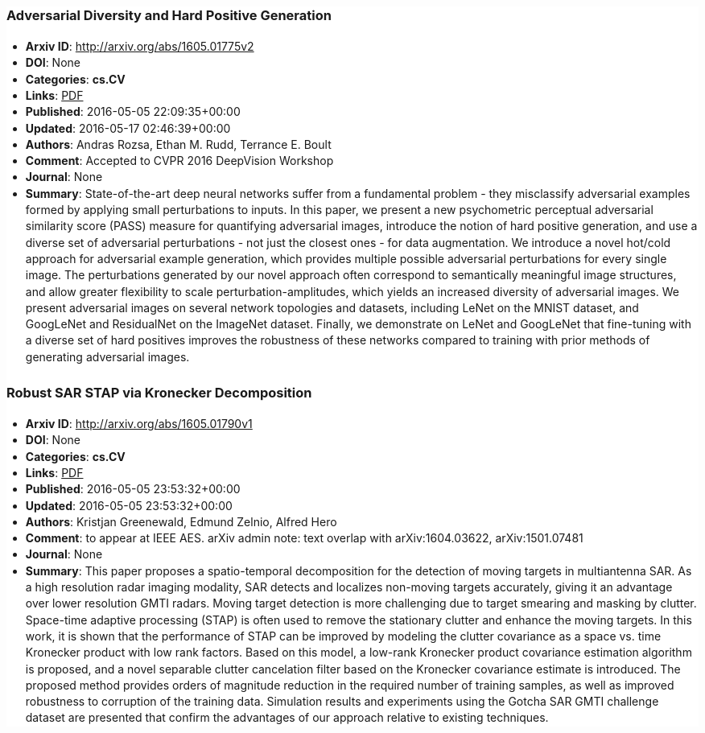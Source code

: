 

### Adversarial Diversity and Hard Positive Generation
- **Arxiv ID**: http://arxiv.org/abs/1605.01775v2
- **DOI**: None
- **Categories**: **cs.CV**
- **Links**: [PDF](http://arxiv.org/pdf/1605.01775v2)
- **Published**: 2016-05-05 22:09:35+00:00
- **Updated**: 2016-05-17 02:46:39+00:00
- **Authors**: Andras Rozsa, Ethan M. Rudd, Terrance E. Boult
- **Comment**: Accepted to CVPR 2016 DeepVision Workshop
- **Journal**: None
- **Summary**: State-of-the-art deep neural networks suffer from a fundamental problem - they misclassify adversarial examples formed by applying small perturbations to inputs. In this paper, we present a new psychometric perceptual adversarial similarity score (PASS) measure for quantifying adversarial images, introduce the notion of hard positive generation, and use a diverse set of adversarial perturbations - not just the closest ones - for data augmentation. We introduce a novel hot/cold approach for adversarial example generation, which provides multiple possible adversarial perturbations for every single image. The perturbations generated by our novel approach often correspond to semantically meaningful image structures, and allow greater flexibility to scale perturbation-amplitudes, which yields an increased diversity of adversarial images. We present adversarial images on several network topologies and datasets, including LeNet on the MNIST dataset, and GoogLeNet and ResidualNet on the ImageNet dataset. Finally, we demonstrate on LeNet and GoogLeNet that fine-tuning with a diverse set of hard positives improves the robustness of these networks compared to training with prior methods of generating adversarial images.



### Robust SAR STAP via Kronecker Decomposition
- **Arxiv ID**: http://arxiv.org/abs/1605.01790v1
- **DOI**: None
- **Categories**: **cs.CV**
- **Links**: [PDF](http://arxiv.org/pdf/1605.01790v1)
- **Published**: 2016-05-05 23:53:32+00:00
- **Updated**: 2016-05-05 23:53:32+00:00
- **Authors**: Kristjan Greenewald, Edmund Zelnio, Alfred Hero
- **Comment**: to appear at IEEE AES. arXiv admin note: text overlap with
  arXiv:1604.03622, arXiv:1501.07481
- **Journal**: None
- **Summary**: This paper proposes a spatio-temporal decomposition for the detection of moving targets in multiantenna SAR. As a high resolution radar imaging modality, SAR detects and localizes non-moving targets accurately, giving it an advantage over lower resolution GMTI radars. Moving target detection is more challenging due to target smearing and masking by clutter. Space-time adaptive processing (STAP) is often used to remove the stationary clutter and enhance the moving targets. In this work, it is shown that the performance of STAP can be improved by modeling the clutter covariance as a space vs. time Kronecker product with low rank factors. Based on this model, a low-rank Kronecker product covariance estimation algorithm is proposed, and a novel separable clutter cancelation filter based on the Kronecker covariance estimate is introduced. The proposed method provides orders of magnitude reduction in the required number of training samples, as well as improved robustness to corruption of the training data. Simulation results and experiments using the Gotcha SAR GMTI challenge dataset are presented that confirm the advantages of our approach relative to existing techniques.



